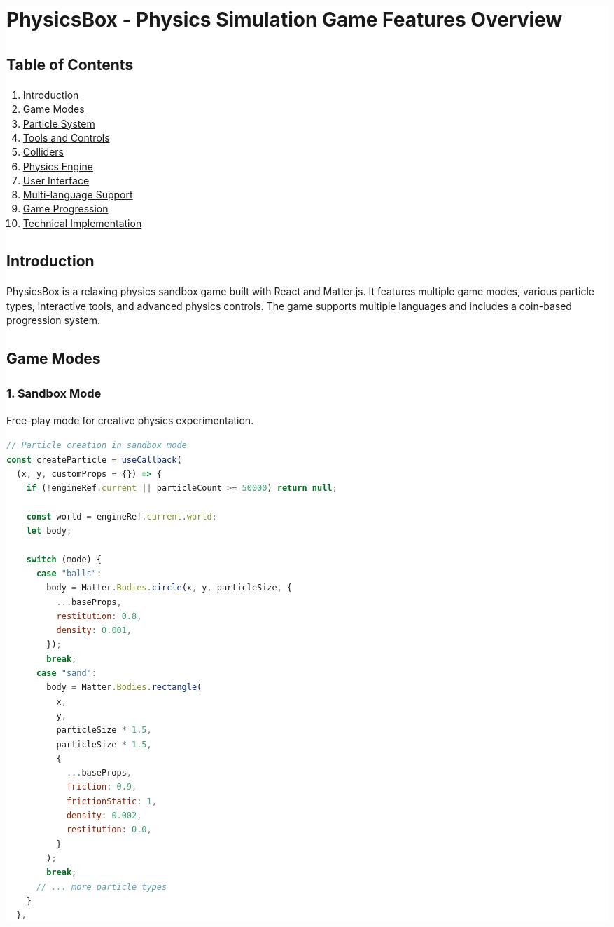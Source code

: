 # PhysicsBox - Physics Simulation Game Features Overview

## Table of Contents
1. [Introduction](#introduction)
2. [Game Modes](#game-modes)
3. [Particle System](#particle-system)
4. [Tools and Controls](#tools-and-controls)
5. [Colliders](#colliders)
6. [Physics Engine](#physics-engine)
7. [User Interface](#user-interface)
8. [Multi-language Support](#multi-language-support)
9. [Game Progression](#game-progression)
10. [Technical Implementation](#technical-implementation)

## Introduction

PhysicsBox is a relaxing physics sandbox game built with React and Matter.js. It features multiple game modes, various particle types, interactive tools, and advanced physics controls. The game supports multiple languages and includes a coin-based progression system.

## Game Modes

### 1. Sandbox Mode
Free-play mode for creative physics experimentation.

```javascript
// Particle creation in sandbox mode
const createParticle = useCallback(
  (x, y, customProps = {}) => {
    if (!engineRef.current || particleCount >= 50000) return null;

    const world = engineRef.current.world;
    let body;

    switch (mode) {
      case "balls":
        body = Matter.Bodies.circle(x, y, particleSize, {
          ...baseProps,
          restitution: 0.8,
          density: 0.001,
        });
        break;
      case "sand":
        body = Matter.Bodies.rectangle(
          x,
          y,
          particleSize * 1.5,
          particleSize * 1.5,
          {
            ...baseProps,
            friction: 0.9,
            frictionStatic: 1,
            density: 0.002,
            restitution: 0.0,
          }
        );
        break;
      // ... more particle types
    }
  },
```